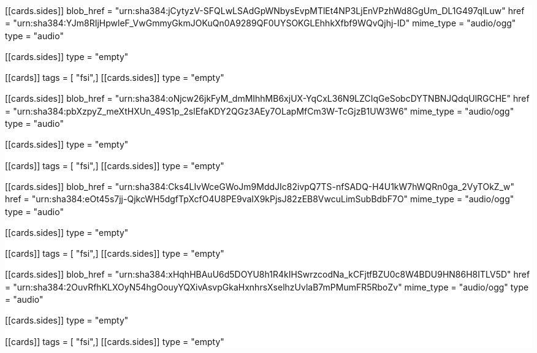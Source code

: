 [[cards.sides]]
blob_href = "urn:sha384:jCytyzV-SFQLwLSAdGpWNbysEvpMTlEt4NP3LjEnVPzhWd8GgUm_DL1G497qlLuw"
href = "urn:sha384:YJm8RIjHpwleF_VwGmmyGkmJOKuQn0A9289QF0UYSOKGLEhhkXfbf9WQvQjhj-ID"
mime_type = "audio/ogg"
type = "audio"

[[cards.sides]]
type = "empty"


[[cards]]
tags = [ "fsi",]
[[cards.sides]]
type = "empty"

[[cards.sides]]
blob_href = "urn:sha384:oNjcw26jkFyM_dmMIhhMB6xjUX-YqCxL36N9LZCIqGeSobcDYTNBNJQdqUlRGCHE"
href = "urn:sha384:pbXzpyZ_meXtHXUn_49S1p_2slEfaKDY2QGz3AEy7OLapMfCm3W-TcGjzB1UW3W6"
mime_type = "audio/ogg"
type = "audio"

[[cards.sides]]
type = "empty"


[[cards]]
tags = [ "fsi",]
[[cards.sides]]
type = "empty"

[[cards.sides]]
blob_href = "urn:sha384:Cks4LIvWceGWoJm9MddJIc82ivpQ7TS-nfSADQ-H4U1kW7hWQRn0ga_2VyTOkZ_w"
href = "urn:sha384:eOt45s7jj-QjkcWH5dgfTpXcfO4U8PE9vaIX9kPjsJ82zEB8VwcuLimSubBdbF7O"
mime_type = "audio/ogg"
type = "audio"

[[cards.sides]]
type = "empty"


[[cards]]
tags = [ "fsi",]
[[cards.sides]]
type = "empty"

[[cards.sides]]
blob_href = "urn:sha384:xHqhHBAuU6d5DOYU8h1R4kIHSwrzcodNa_kCFjtfBZU0c8W4BDU9HN86H8ITLV5D"
href = "urn:sha384:2OuvRfhKLXOyN54hgOouyYQXivAsvpGkaHxnhrsXselhzUvlaB7mPMumFR5RboZv"
mime_type = "audio/ogg"
type = "audio"

[[cards.sides]]
type = "empty"


[[cards]]
tags = [ "fsi",]
[[cards.sides]]
type = "empty"
